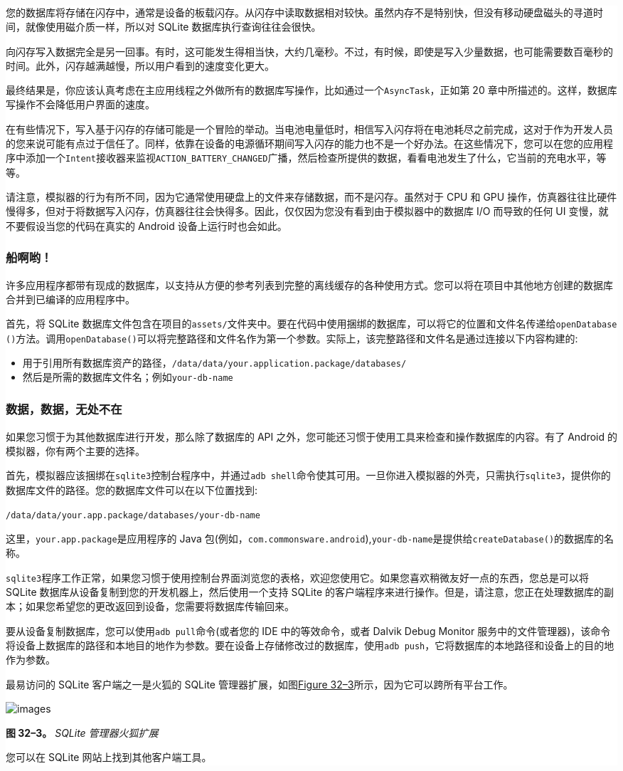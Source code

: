 您的数据库将存储在闪存中，通常是设备的板载闪存。从闪存中读取数据相对较快。虽然内存不是特别快，但没有移动硬盘磁头的寻道时间，就像使用磁介质一样，所以对 SQLite 数据库执行查询往往会很快。

向闪存写入数据完全是另一回事。有时，这可能发生得相当快，大约几毫秒。不过，有时候，即使是写入少量数据，也可能需要数百毫秒的时间。此外，闪存越满越慢，所以用户看到的速度变化更大。

最终结果是，你应该认真考虑在主应用线程之外做所有的数据库写操作，比如通过一个`AsyncTask`，正如第 20 章中所描述的。这样，数据库写操作不会降低用户界面的速度。

在有些情况下，写入基于闪存的存储可能是一个冒险的举动。当电池电量低时，相信写入闪存将在电池耗尽之前完成，这对于作为开发人员的您来说可能有点过于信任了。同样，依靠在设备的电源循环期间写入闪存的能力也不是一个好办法。在这些情况下，您可以在您的应用程序中添加一个`Intent`接收器来监视`ACTION_BATTERY_CHANGED`广播，然后检查所提供的数据，看看电池发生了什么，它当前的充电水平，等等。

请注意，模拟器的行为有所不同，因为它通常使用硬盘上的文件来存储数据，而不是闪存。虽然对于 CPU 和 GPU 操作，仿真器往往比硬件慢得多，但对于将数据写入闪存，仿真器往往会快得多。因此，仅仅因为您没有看到由于模拟器中的数据库 I/O 而导致的任何 UI 变慢，就不要假设当您的代码在真实的 Android 设备上运行时也会如此。

### 船啊哟！

许多应用程序都带有现成的数据库，以支持从方便的参考列表到完整的离线缓存的各种使用方式。您可以将在项目中其他地方创建的数据库合并到已编译的应用程序中。

首先，将 SQLite 数据库文件包含在项目的`assets/`文件夹中。要在代码中使用捆绑的数据库，可以将它的位置和文件名传递给`openDatabase()`方法。调用`openDatabase()`可以将完整路径和文件名作为第一个参数。实际上，该完整路径和文件名是通过连接以下内容构建的:

*   用于引用所有数据库资产的路径，`/data/data/your.application.package/databases/`
*   然后是所需的数据库文件名；例如`your-db-name`

### 数据，数据，无处不在

如果您习惯于为其他数据库进行开发，那么除了数据库的 API 之外，您可能还习惯于使用工具来检查和操作数据库的内容。有了 Android 的模拟器，你有两个主要的选择。

首先，模拟器应该捆绑在`sqlite3`控制台程序中，并通过`adb shell`命令使其可用。一旦你进入模拟器的外壳，只需执行`sqlite3`，提供你的数据库文件的路径。您的数据库文件可以在以下位置找到:

`/data/data/your.app.package/databases/your-db-name`

这里，`your.app.package`是应用程序的 Java 包(例如，`com.commonsware.android`),`your-db-name`是提供给`createDatabase()`的数据库的名称。

`sqlite3`程序工作正常，如果您习惯于使用控制台界面浏览您的表格，欢迎您使用它。如果您喜欢稍微友好一点的东西，您总是可以将 SQLite 数据库从设备复制到您的开发机器上，然后使用一个支持 SQLite 的客户端程序来进行操作。但是，请注意，您正在处理数据库的副本；如果您希望您的更改返回到设备，您需要将数据库传输回来。

要从设备复制数据库，您可以使用`adb pull`命令(或者您的 IDE 中的等效命令，或者 Dalvik Debug Monitor 服务中的文件管理器)，该命令将设备上数据库的路径和本地目的地作为参数。要在设备上存储修改过的数据库，使用`adb push`，它将数据库的本地路径和设备上的目的地作为参数。

最易访问的 SQLite 客户端之一是火狐的 SQLite 管理器扩展，如图[Figure 32–3](#fig_32_3)所示，因为它可以跨所有平台工作。

![images](images/3203.jpg)

**图 32–3。** *SQLite 管理器火狐扩展*

您可以在 SQLite 网站上找到其他客户端工具。